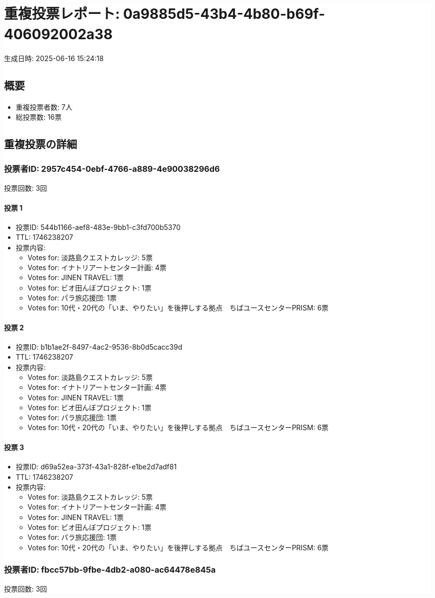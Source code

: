 # 重複投票レポート: 0a9885d5-43b4-4b80-b69f-406092002a38
生成日時: 2025-06-16 15:24:18

## 概要
- 重複投票者数: 7人
- 総投票数: 16票

## 重複投票の詳細

### 投票者ID: 2957c454-0ebf-4766-a889-4e90038296d6
投票回数: 3回

#### 投票 1
- 投票ID: 544b1166-aef8-483e-9bb1-c3fd700b5370
- TTL: 1746238207
- 投票内容:
  - Votes for: 淡路島クエストカレッジ: 5票
  - Votes for: イナトリアートセンター計画: 4票
  - Votes for: JINEN TRAVEL: 1票
  - Votes for: ビオ田んぼプロジェクト: 1票
  - Votes for: パラ旅応援団: 1票
  - Votes for: 10代・20代の「いま、やりたい」を後押しする拠点　ちばユースセンターPRISM: 6票

#### 投票 2
- 投票ID: b1b1ae2f-8497-4ac2-9536-8b0d5cacc39d
- TTL: 1746238207
- 投票内容:
  - Votes for: 淡路島クエストカレッジ: 5票
  - Votes for: イナトリアートセンター計画: 4票
  - Votes for: JINEN TRAVEL: 1票
  - Votes for: ビオ田んぼプロジェクト: 1票
  - Votes for: パラ旅応援団: 1票
  - Votes for: 10代・20代の「いま、やりたい」を後押しする拠点　ちばユースセンターPRISM: 6票

#### 投票 3
- 投票ID: d69a52ea-373f-43a1-828f-e1be2d7adf81
- TTL: 1746238207
- 投票内容:
  - Votes for: 淡路島クエストカレッジ: 5票
  - Votes for: イナトリアートセンター計画: 4票
  - Votes for: JINEN TRAVEL: 1票
  - Votes for: ビオ田んぼプロジェクト: 1票
  - Votes for: パラ旅応援団: 1票
  - Votes for: 10代・20代の「いま、やりたい」を後押しする拠点　ちばユースセンターPRISM: 6票


### 投票者ID: fbcc57bb-9fbe-4db2-a080-ac64478e845a
投票回数: 3回
